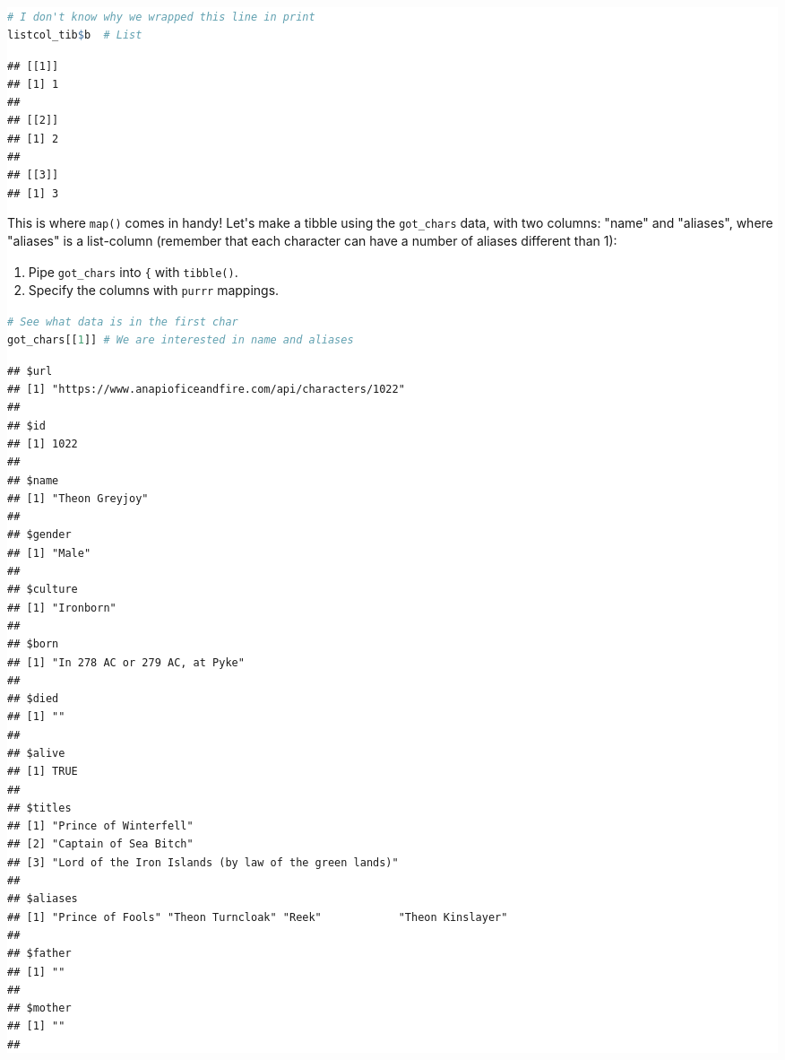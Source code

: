 ```r
# I don't know why we wrapped this line in print
listcol_tib$b  # List
```

```
## [[1]]
## [1] 1
## 
## [[2]]
## [1] 2
## 
## [[3]]
## [1] 3
```

This is where `map()` comes in handy! Let's make a tibble using the `got_chars` data, with two columns: "name" and "aliases", where "aliases" is a list-column (remember that each character can have a number of aliases different than 1):

1. Pipe `got_chars` into `{` with `tibble()`.
2. Specify the columns with `purrr` mappings.


```r
# See what data is in the first char
got_chars[[1]] # We are interested in name and aliases
```

```
## $url
## [1] "https://www.anapioficeandfire.com/api/characters/1022"
## 
## $id
## [1] 1022
## 
## $name
## [1] "Theon Greyjoy"
## 
## $gender
## [1] "Male"
## 
## $culture
## [1] "Ironborn"
## 
## $born
## [1] "In 278 AC or 279 AC, at Pyke"
## 
## $died
## [1] ""
## 
## $alive
## [1] TRUE
## 
## $titles
## [1] "Prince of Winterfell"                                
## [2] "Captain of Sea Bitch"                                
## [3] "Lord of the Iron Islands (by law of the green lands)"
## 
## $aliases
## [1] "Prince of Fools" "Theon Turncloak" "Reek"            "Theon Kinslayer"
## 
## $father
## [1] ""
## 
## $mother
## [1] ""
## 
```